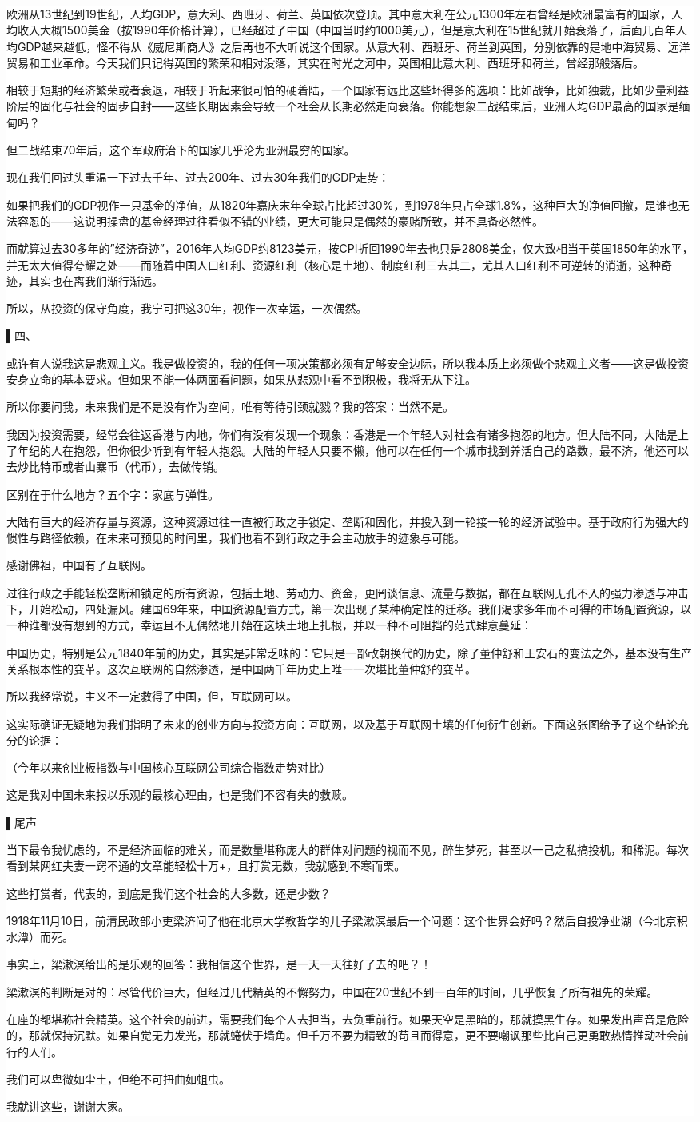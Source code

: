 欧洲从13世纪到19世纪，人均GDP，意大利、西班牙、荷兰、英国依次登顶。其中意大利在公元1300年左右曾经是欧洲最富有的国家，人均收入大概1500美金（按1990年价格计算），已经超过了中国（中国当时约1000美元），但是意大利在15世纪就开始衰落了，后面几百年人均GDP越来越低，怪不得从《威尼斯商人》之后再也不大听说这个国家。从意大利、西班牙、荷兰到英国，分别依靠的是地中海贸易、远洋贸易和工业革命。今天我们只记得英国的繁荣和相对没落，其实在时光之河中，英国相比意大利、西班牙和荷兰，曾经那般落后。

相较于短期的经济繁荣或者衰退，相较于听起来很可怕的硬着陆，一个国家有远比这些坏得多的选项：比如战争，比如独裁，比如少量利益阶层的固化与社会的固步自封——这些长期因素会导致一个社会从长期必然走向衰落。你能想象二战结束后，亚洲人均GDP最高的国家是缅甸吗？

但二战结束70年后，这个军政府治下的国家几乎沦为亚洲最穷的国家。

现在我们回过头重温一下过去千年、过去200年、过去30年我们的GDP走势：

如果把我们的GDP视作一只基金的净值，从1820年嘉庆末年全球占比超过30%，到1978年只占全球1.8%，这种巨大的净值回撤，是谁也无法容忍的——这说明操盘的基金经理过往看似不错的业绩，更大可能只是偶然的豪赌所致，并不具备必然性。

而就算过去30多年的”经济奇迹”，2016年人均GDP约8123美元，按CPI折回1990年去也只是2808美金，仅大致相当于英国1850年的水平，并无太大值得夸耀之处——而随着中国人口红利、资源红利（核心是土地）、制度红利三去其二，尤其人口红利不可逆转的消逝，这种奇迹，其实也在离我们渐行渐远。

所以，从投资的保守角度，我宁可把这30年，视作一次幸运，一次偶然。

▌四、

或许有人说我这是悲观主义。我是做投资的，我的任何一项决策都必须有足够安全边际，所以我本质上必须做个悲观主义者——这是做投资安身立命的基本要求。但如果不能一体两面看问题，如果从悲观中看不到积极，我将无从下注。

所以你要问我，未来我们是不是没有作为空间，唯有等待引颈就戮？我的答案：当然不是。

我因为投资需要，经常会往返香港与内地，你们有没有发现一个现象：香港是一个年轻人对社会有诸多抱怨的地方。但大陆不同，大陆是上了年纪的人在抱怨，但你很少听到有年轻人抱怨。大陆的年轻人只要不懒，他可以在任何一个城市找到养活自己的路数，最不济，他还可以去炒比特币或者山寨币（代币），去做传销。

区别在于什么地方？五个字：家底与弹性。

大陆有巨大的经济存量与资源，这种资源过往一直被行政之手锁定、垄断和固化，并投入到一轮接一轮的经济试验中。基于政府行为强大的惯性与路径依赖，在未来可预见的时间里，我们也看不到行政之手会主动放手的迹象与可能。

感谢佛祖，中国有了互联网。

过往行政之手能轻松垄断和锁定的所有资源，包括土地、劳动力、资金，更罔谈信息、流量与数据，都在互联网无孔不入的强力渗透与冲击下，开始松动，四处漏风。建国69年来，中国资源配置方式，第一次出现了某种确定性的迁移。我们渴求多年而不可得的市场配置资源，以一种谁都没有想到的方式，幸运且不无偶然地开始在这块土地上扎根，并以一种不可阻挡的范式肆意蔓延：

中国历史，特别是公元1840年前的历史，其实是非常乏味的：它只是一部改朝换代的历史，除了董仲舒和王安石的变法之外，基本没有生产关系根本性的变革。这次互联网的自然渗透，是中国两千年历史上唯一一次堪比董仲舒的变革。

所以我经常说，主义不一定救得了中国，但，互联网可以。

这实际确证无疑地为我们指明了未来的创业方向与投资方向：互联网，以及基于互联网土壤的任何衍生创新。下面这张图给予了这个结论充分的论据：


（今年以来创业板指数与中国核心互联网公司综合指数走势对比）

这是我对中国未来报以乐观的最核心理由，也是我们不容有失的救赎。

▌尾声

当下最令我忧虑的，不是经济面临的难关，而是数量堪称庞大的群体对问题的视而不见，醉生梦死，甚至以一己之私搞投机，和稀泥。每次看到某网红夫妻一窍不通的文章能轻松十万+，且打赏无数，我就感到不寒而栗。

这些打赏者，代表的，到底是我们这个社会的大多数，还是少数？

1918年11月10日，前清民政部小吏梁济问了他在北京大学教哲学的儿子梁漱溟最后一个问题：这个世界会好吗？然后自投净业湖（今北京积水潭）而死。

事实上，梁漱溟给出的是乐观的回答：我相信这个世界，是一天一天往好了去的吧？！

梁漱溟的判断是对的：尽管代价巨大，但经过几代精英的不懈努力，中国在20世纪不到一百年的时间，几乎恢复了所有祖先的荣耀。

在座的都堪称社会精英。这个社会的前进，需要我们每个人去担当，去负重前行。如果天空是黑暗的，那就摸黑生存。如果发出声音是危险的，那就保持沉默。如果自觉无力发光，那就蜷伏于墙角。但千万不要为精致的苟且而得意，更不要嘲讽那些比自己更勇敢热情推动社会前行的人们。

我们可以卑微如尘土，但绝不可扭曲如蛆虫。

我就讲这些，谢谢大家。

